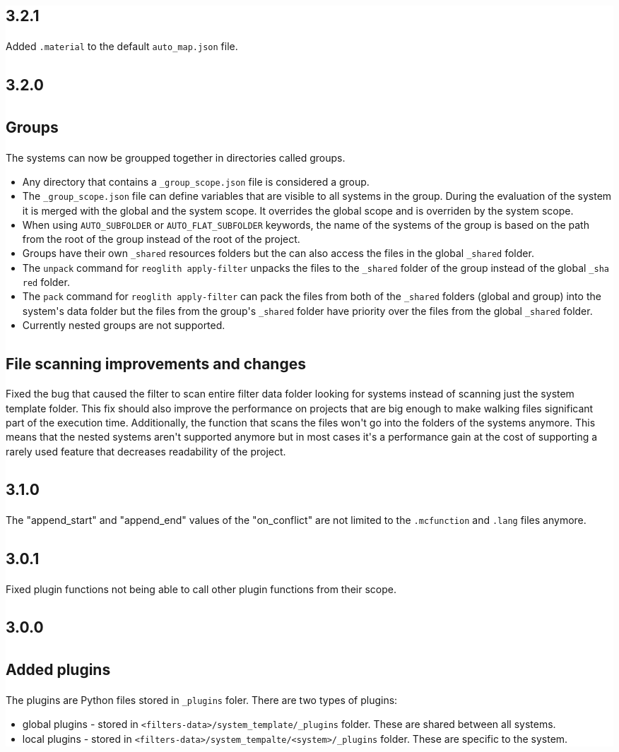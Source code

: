 ## 3.2.1
Added `.material` to the default `auto_map.json` file.

## 3.2.0
## Groups
The systems can now be groupped together in directories called groups.
- Any directory that contains a `_group_scope.json` file is considered a group.
- The `_group_scope.json` file can define variables that are visible to all systems in the group. During the evaluation of the system it is merged with the global and the system scope. It overrides the global scope and is overriden by the system scope.
- When using `AUTO_SUBFOLDER` or `AUTO_FLAT_SUBFOLDER` keywords, the name of the systems of the group is based on the path from the root of the group instead of the root of the project.
- Groups have their own `_shared` resources folders but the can also access the files in the global `_shared` folder.
- The `unpack` command for `reoglith apply-filter` unpacks the files to the `_shared` folder of the group instead of the global `_shared` folder.
- The `pack` command for `reoglith apply-filter` can pack the files from both of the `_shared` folders (global and group) into the system's data folder but the files from the group's `_shared` folder have priority over the files from the global `_shared` folder.
- Currently nested groups are not supported.

## File scanning improvements and changes
Fixed the bug that caused the filter to scan entire filter data folder looking for systems instead of scanning just the system template folder. This fix should also improve the performance on projects that are big enough to make walking files significant part of the execution time. Additionally, the function that scans the files won't go into the folders of the systems anymore. This means that the nested systems aren't supported anymore but in most cases it's a performance gain at the cost of supporting a rarely used feature that decreases readability of the project.

## 3.1.0
The "append_start" and "append_end" values of the "on_conflict" are not limited to the `.mcfunction` and `.lang` files anymore.

## 3.0.1
Fixed plugin functions not being able to call other plugin functions from their scope.

## 3.0.0

## Added plugins
The plugins are Python files stored in `_plugins` foler. There are two types of plugins:
- global plugins - stored in `<filters-data>/system_template/_plugins` folder. These are shared between all systems.
- local plugins - stored in `<filters-data>/system_tempalte/<system>/_plugins` folder. These are specific to the system.
